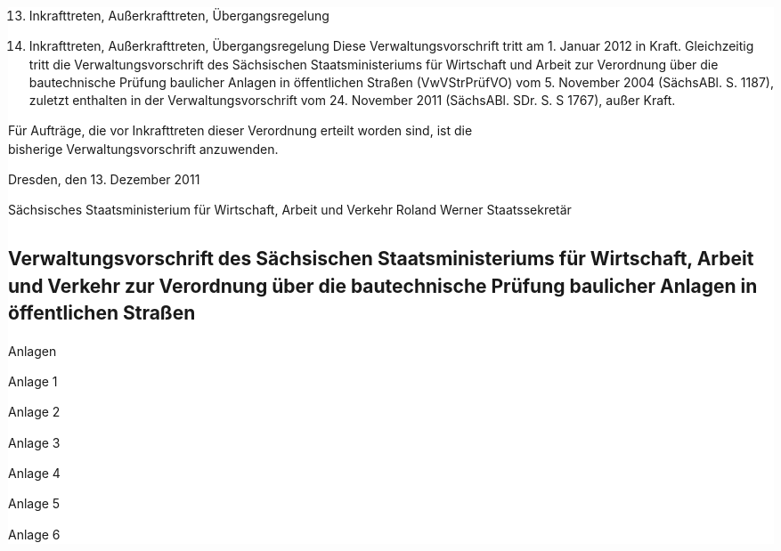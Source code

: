  13. Inkrafttreten, Außerkrafttreten, Übergangsregelung

13. Inkrafttreten, Außerkrafttreten, Übergangsregelung Diese Verwaltungsvorschrift tritt am 1. Januar 2012 in Kraft. Gleichzeitig tritt die Verwaltungsvorschrift des Sächsischen Staatsministeriums für Wirtschaft und Arbeit zur Verordnung über die bautechnische Prüfung baulicher Anlagen in öffentlichen Straßen (VwVStrPrüfVO) vom 5. November 2004 (SächsABl. S. 1187), zuletzt enthalten in der Verwaltungsvorschrift vom 24. November 2011 (SächsABl. SDr. S. S 1767), außer Kraft.

Für Aufträge, die vor Inkrafttreten dieser Verordnung erteilt worden sind, ist die              
        bisherige Verwaltungsvorschrift anzuwenden.

Dresden, den 13. Dezember 2011

Sächsisches Staatsministerium 
           für Wirtschaft, Arbeit und Verkehr 
           Roland Werner 
           Staatssekretär


## Verwaltungsvorschrift des Sächsischen Staatsministeriums für Wirtschaft, Arbeit und Verkehr zur Verordnung über die bautechnische Prüfung baulicher Anlagen in öffentlichen Straßen 

 Anlagen

Anlage 1

Anlage 2

Anlage 3

Anlage 4

Anlage 5

Anlage 6

